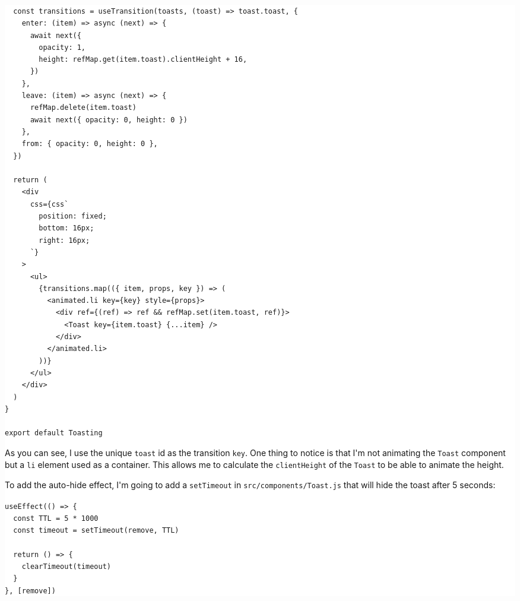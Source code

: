 ```
  const transitions = useTransition(toasts, (toast) => toast.toast, {
    enter: (item) => async (next) => {
      await next({
        opacity: 1,
        height: refMap.get(item.toast).clientHeight + 16,
      })
    },
    leave: (item) => async (next) => {
      refMap.delete(item.toast)
      await next({ opacity: 0, height: 0 })
    },
    from: { opacity: 0, height: 0 },
  })

  return (
    <div
      css={css`
        position: fixed;
        bottom: 16px;
        right: 16px;
      `}
    >
      <ul>
        {transitions.map(({ item, props, key }) => (
          <animated.li key={key} style={props}>
            <div ref={(ref) => ref && refMap.set(item.toast, ref)}>
              <Toast key={item.toast} {...item} />
            </div>
          </animated.li>
        ))}
      </ul>
    </div>
  )
}

export default Toasting
```

As you can see, I use the unique `toast` id as the transition `key`. One thing to notice is that I'm not animating the `Toast` component but a `li` element used as a container. This allows me to calculate the `clientHeight` of the `Toast` to be able to animate the height.

To add the auto-hide effect, I'm going to add a `setTimeout` in `src/components/Toast.js` that will hide the toast after 5 seconds:

```
useEffect(() => {
  const TTL = 5 * 1000
  const timeout = setTimeout(remove, TTL)

  return () => {
    clearTimeout(timeout)
  }
}, [remove])
```


[emotion]: https://emotion.sh/
[create-react-app]: https://create-react-app.dev/
[Context API]: https://reactjs.org/docs/context.html
[hooks]: https://reactjs.org/docs/hooks-intro.html
[custom hook]: https://reactjs.org/docs/hooks-custom.html
[tabler icons]: https://github.com/tabler/tabler-icons
[uuid]: https://github.com/uuidjs/uuid
[react-spring]: https://www.react-spring.io/
[result]: /posts/toasts/toasts.gif
[repo]: https://github.com/nobuti/til-toasts